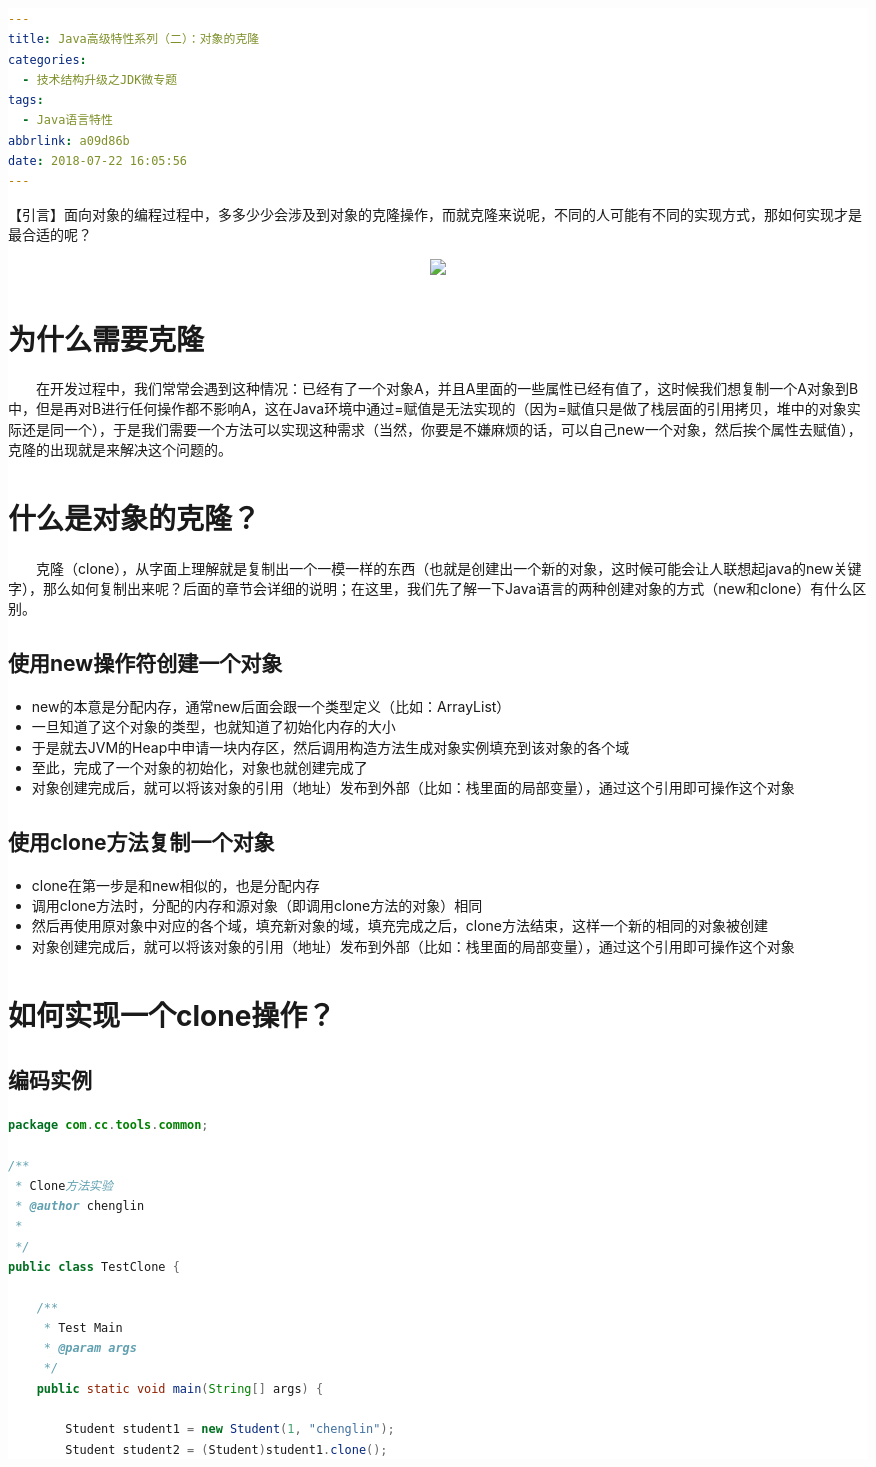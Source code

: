 ```yaml
---
title: Java高级特性系列（二）：对象的克隆
categories:
  - 技术结构升级之JDK微专题
tags:
  - Java语言特性
abbrlink: a09d86b
date: 2018-07-22 16:05:56
---
```

【引言】面向对象的编程过程中，多多少少会涉及到对象的克隆操作，而就克隆来说呢，不同的人可能有不同的实现方式，那如何实现才是最合适的呢？
<div align=center><img src="https://github.com/ttfisher/images/raw/master/public/000011.jpg" width="55%"/></div>


# 为什么需要克隆
&emsp;&emsp;在开发过程中，我们常常会遇到这种情况：已经有了一个对象A，并且A里面的一些属性已经有值了，这时候我们想复制一个A对象到B中，但是再对B进行任何操作都不影响A，这在Java环境中通过=赋值是无法实现的（因为=赋值只是做了栈层面的引用拷贝，堆中的对象实际还是同一个），于是我们需要一个方法可以实现这种需求（当然，你要是不嫌麻烦的话，可以自己new一个对象，然后挨个属性去赋值），克隆的出现就是来解决这个问题的。
 
# 什么是对象的克隆？
&emsp;&emsp;克隆（clone），从字面上理解就是复制出一个一模一样的东西（也就是创建出一个新的对象，这时候可能会让人联想起java的new关键字），那么如何复制出来呢？后面的章节会详细的说明；在这里，我们先了解一下Java语言的两种创建对象的方式（new和clone）有什么区别。

## 使用new操作符创建一个对象
+ new的本意是分配内存，通常new后面会跟一个类型定义（比如：ArrayList）
+ 一旦知道了这个对象的类型，也就知道了初始化内存的大小
+ 于是就去JVM的Heap中申请一块内存区，然后调用构造方法生成对象实例填充到该对象的各个域
+ 至此，完成了一个对象的初始化，对象也就创建完成了
+ 对象创建完成后，就可以将该对象的引用（地址）发布到外部（比如：栈里面的局部变量），通过这个引用即可操作这个对象

## 使用clone方法复制一个对象
+ clone在第一步是和new相似的，也是分配内存
+ 调用clone方法时，分配的内存和源对象（即调用clone方法的对象）相同
+ 然后再使用原对象中对应的各个域，填充新对象的域，填充完成之后，clone方法结束，这样一个新的相同的对象被创建
+ 对象创建完成后，就可以将该对象的引用（地址）发布到外部（比如：栈里面的局部变量），通过这个引用即可操作这个对象

# 如何实现一个clone操作？

## 编码实例
``` java
package com.cc.tools.common;

/**
 * Clone方法实验
 * @author chenglin
 *
 */
public class TestClone {

    /**
     * Test Main
     * @param args
     */
    public static void main(String[] args) {

        Student student1 = new Student(1, "chenglin");
        Student student2 = (Student)student1.clone();
```